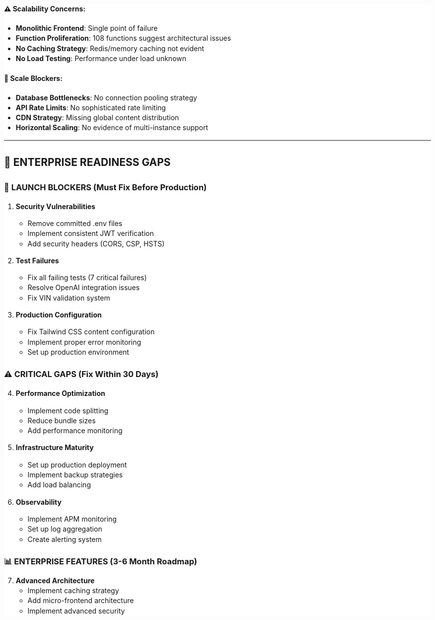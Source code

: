 #### ⚠️ **Scalability Concerns:**
- **Monolithic Frontend**: Single point of failure
- **Function Proliferation**: 108 functions suggest architectural issues
- **No Caching Strategy**: Redis/memory caching not evident
- **No Load Testing**: Performance under load unknown

#### 🚨 **Scale Blockers:**
- **Database Bottlenecks**: No connection pooling strategy
- **API Rate Limits**: No sophisticated rate limiting
- **CDN Strategy**: Missing global content distribution
- **Horizontal Scaling**: No evidence of multi-instance support

---

## 🎯 ENTERPRISE READINESS GAPS

### 🚨 **LAUNCH BLOCKERS** (Must Fix Before Production)

1. **Security Vulnerabilities**
   - Remove committed .env files
   - Implement consistent JWT verification
   - Add security headers (CORS, CSP, HSTS)

2. **Test Failures**  
   - Fix all failing tests (7 critical failures)
   - Resolve OpenAI integration issues
   - Fix VIN validation system

3. **Production Configuration**
   - Fix Tailwind CSS content configuration
   - Implement proper error monitoring
   - Set up production environment

### ⚠️ **CRITICAL GAPS** (Fix Within 30 Days)

4. **Performance Optimization**
   - Implement code splitting
   - Reduce bundle sizes
   - Add performance monitoring

5. **Infrastructure Maturity**
   - Set up production deployment
   - Implement backup strategies
   - Add load balancing

6. **Observability**
   - Implement APM monitoring
   - Set up log aggregation
   - Create alerting system

### 📊 **ENTERPRISE FEATURES** (3-6 Month Roadmap)

7. **Advanced Architecture**
   - Implement caching strategy
   - Add micro-frontend architecture
   - Implement advanced security
